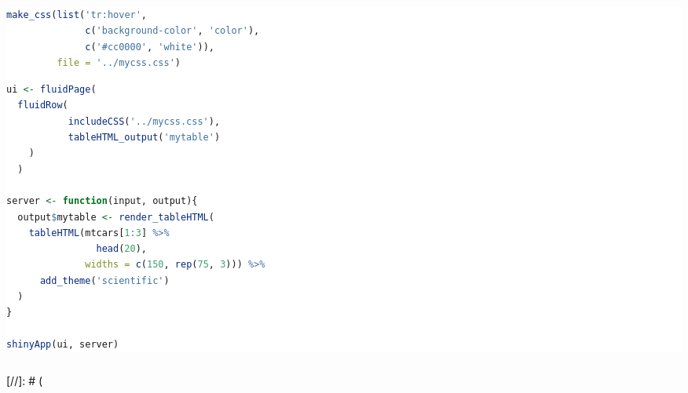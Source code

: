 ```r
make_css(list('tr:hover', 
              c('background-color', 'color'), 
              c('#cc0000', 'white')), 
         file = '../mycss.css')
```


```r
ui <- fluidPage(
  fluidRow(
           includeCSS('../mycss.css'),
           tableHTML_output('mytable')
    )
  )

server <- function(input, output){
  output$mytable <- render_tableHTML(
    tableHTML(mtcars[1:3] %>% 
                head(20), 
              widths = c(150, rep(75, 3))) %>% 
      add_theme('scientific')
  )
}

shinyApp(ui, server)
```
</div>

<div style="float: left; width: 50%;"> 

[//]: # (